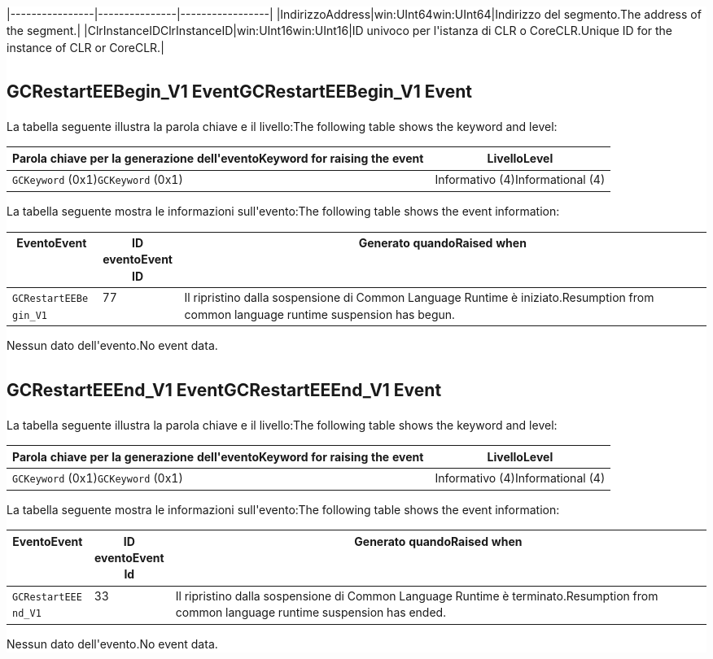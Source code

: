 |----------------|---------------|-----------------|
|<span data-ttu-id="4f295-296">Indirizzo</span><span class="sxs-lookup"><span data-stu-id="4f295-296">Address</span></span>|<span data-ttu-id="4f295-297">win:UInt64</span><span class="sxs-lookup"><span data-stu-id="4f295-297">win:UInt64</span></span>|<span data-ttu-id="4f295-298">Indirizzo del segmento.</span><span class="sxs-lookup"><span data-stu-id="4f295-298">The address of the segment.</span></span>|
|<span data-ttu-id="4f295-299">ClrInstanceID</span><span class="sxs-lookup"><span data-stu-id="4f295-299">ClrInstanceID</span></span>|<span data-ttu-id="4f295-300">win:UInt16</span><span class="sxs-lookup"><span data-stu-id="4f295-300">win:UInt16</span></span>|<span data-ttu-id="4f295-301">ID univoco per l'istanza di CLR o CoreCLR.</span><span class="sxs-lookup"><span data-stu-id="4f295-301">Unique ID for the instance of CLR or CoreCLR.</span></span>|

## <a name="gcrestarteebegin_v1-event"></a><span data-ttu-id="4f295-302">GCRestartEEBegin_V1 Event</span><span class="sxs-lookup"><span data-stu-id="4f295-302">GCRestartEEBegin_V1 Event</span></span>

<span data-ttu-id="4f295-303">La tabella seguente illustra la parola chiave e il livello:</span><span class="sxs-lookup"><span data-stu-id="4f295-303">The following table shows the keyword and level:</span></span>

|<span data-ttu-id="4f295-304">Parola chiave per la generazione dell'evento</span><span class="sxs-lookup"><span data-stu-id="4f295-304">Keyword for raising the event</span></span>|<span data-ttu-id="4f295-305">Livello</span><span class="sxs-lookup"><span data-stu-id="4f295-305">Level</span></span>|
|-----------------------------------|-----------|
|<span data-ttu-id="4f295-306">`GCKeyword` (0x1)</span><span class="sxs-lookup"><span data-stu-id="4f295-306">`GCKeyword` (0x1)</span></span>|<span data-ttu-id="4f295-307">Informativo (4)</span><span class="sxs-lookup"><span data-stu-id="4f295-307">Informational (4)</span></span>|

<span data-ttu-id="4f295-308">La tabella seguente mostra le informazioni sull'evento:</span><span class="sxs-lookup"><span data-stu-id="4f295-308">The following table shows the event information:</span></span>

|<span data-ttu-id="4f295-309">Evento</span><span class="sxs-lookup"><span data-stu-id="4f295-309">Event</span></span>|<span data-ttu-id="4f295-310">ID evento</span><span class="sxs-lookup"><span data-stu-id="4f295-310">Event ID</span></span>|<span data-ttu-id="4f295-311">Generato quando</span><span class="sxs-lookup"><span data-stu-id="4f295-311">Raised when</span></span>|
|-----------|--------------|-----------------|
|`GCRestartEEBegin_V1`|<span data-ttu-id="4f295-312">7</span><span class="sxs-lookup"><span data-stu-id="4f295-312">7</span></span>|<span data-ttu-id="4f295-313">Il ripristino dalla sospensione di Common Language Runtime è iniziato.</span><span class="sxs-lookup"><span data-stu-id="4f295-313">Resumption from common language runtime suspension has begun.</span></span>|

<span data-ttu-id="4f295-314">Nessun dato dell'evento.</span><span class="sxs-lookup"><span data-stu-id="4f295-314">No event data.</span></span>

## <a name="gcrestarteeend_v1-event"></a><span data-ttu-id="4f295-315">GCRestartEEEnd_V1 Event</span><span class="sxs-lookup"><span data-stu-id="4f295-315">GCRestartEEEnd_V1 Event</span></span>

<span data-ttu-id="4f295-316">La tabella seguente illustra la parola chiave e il livello:</span><span class="sxs-lookup"><span data-stu-id="4f295-316">The following table shows the keyword and level:</span></span>

|<span data-ttu-id="4f295-317">Parola chiave per la generazione dell'evento</span><span class="sxs-lookup"><span data-stu-id="4f295-317">Keyword for raising the event</span></span>|<span data-ttu-id="4f295-318">Livello</span><span class="sxs-lookup"><span data-stu-id="4f295-318">Level</span></span>|
|-----------------------------------|-----------|
|<span data-ttu-id="4f295-319">`GCKeyword` (0x1)</span><span class="sxs-lookup"><span data-stu-id="4f295-319">`GCKeyword` (0x1)</span></span>|<span data-ttu-id="4f295-320">Informativo (4)</span><span class="sxs-lookup"><span data-stu-id="4f295-320">Informational (4)</span></span>|

<span data-ttu-id="4f295-321">La tabella seguente mostra le informazioni sull'evento:</span><span class="sxs-lookup"><span data-stu-id="4f295-321">The following table shows the event information:</span></span>

|<span data-ttu-id="4f295-322">Evento</span><span class="sxs-lookup"><span data-stu-id="4f295-322">Event</span></span>|<span data-ttu-id="4f295-323">ID evento</span><span class="sxs-lookup"><span data-stu-id="4f295-323">Event Id</span></span>|<span data-ttu-id="4f295-324">Generato quando</span><span class="sxs-lookup"><span data-stu-id="4f295-324">Raised when</span></span>|
|-----------|--------------|-----------------|
|`GCRestartEEEnd_V1`|<span data-ttu-id="4f295-325">3</span><span class="sxs-lookup"><span data-stu-id="4f295-325">3</span></span>|<span data-ttu-id="4f295-326">Il ripristino dalla sospensione di Common Language Runtime è terminato.</span><span class="sxs-lookup"><span data-stu-id="4f295-326">Resumption from common language runtime suspension has ended.</span></span>|

<span data-ttu-id="4f295-327">Nessun dato dell'evento.</span><span class="sxs-lookup"><span data-stu-id="4f295-327">No event data.</span></span>
